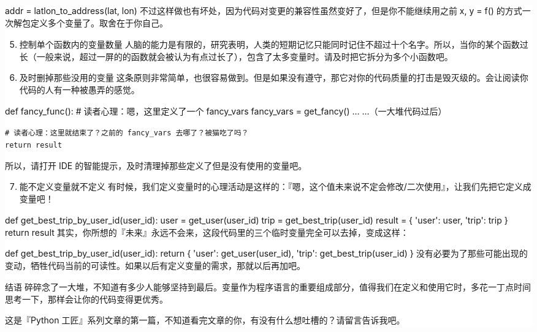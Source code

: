 addr = latlon_to_address(lat, lon)
不过这样做也有坏处，因为代码对变更的兼容性虽然变好了，但是你不能继续用之前 x, y = f() 的方式一次解包定义多个变量了。取舍在于你自己。

5. 控制单个函数内的变量数量
人脑的能力是有限的，研究表明，人类的短期记忆只能同时记住不超过十个名字。所以，当你的某个函数过长（一般来说，超过一屏的的函数就会被认为有点过长了），包含了太多变量时。请及时把它拆分为多个小函数吧。

6. 及时删掉那些没用的变量
这条原则非常简单，也很容易做到。但是如果没有遵守，那它对你的代码质量的打击是毁灭级的。会让阅读你代码的人有一种被愚弄的感觉。

def fancy_func():
    # 读者心理：嗯，这里定义了一个 fancy_vars
    fancy_vars = get_fancy()
    ... ...（一大堆代码过后）

    # 读者心理：这里就结束了？之前的 fancy_vars 去哪了？被猫吃了吗？
    return result
所以，请打开 IDE 的智能提示，及时清理掉那些定义了但是没有使用的变量吧。

7. 能不定义变量就不定义
有时候，我们定义变量时的心理活动是这样的：『嗯，这个值未来说不定会修改/二次使用』，让我们先把它定义成变量吧！

def get_best_trip_by_user_id(user_id):
    user = get_user(user_id)
    trip = get_best_trip(user_id)
    result = {
        'user': user,
        'trip': trip
    }
    return result
其实，你所想的『未来』永远不会来，这段代码里的三个临时变量完全可以去掉，变成这样：

def get_best_trip_by_user_id(user_id):
    return {
        'user': get_user(user_id),
        'trip': get_best_trip(user_id)
    }
没有必要为了那些可能出现的变动，牺牲代码当前的可读性。如果以后有定义变量的需求，那就以后再加吧。

结语
碎碎念了一大堆，不知道有多少人能够坚持到最后。变量作为程序语言的重要组成部分，值得我们在定义和使用它时，多花一丁点时间思考一下，那样会让你的代码变得更优秀。

这是『Python 工匠』系列文章的第一篇，不知道看完文章的你，有没有什么想吐槽的？请留言告诉我吧。